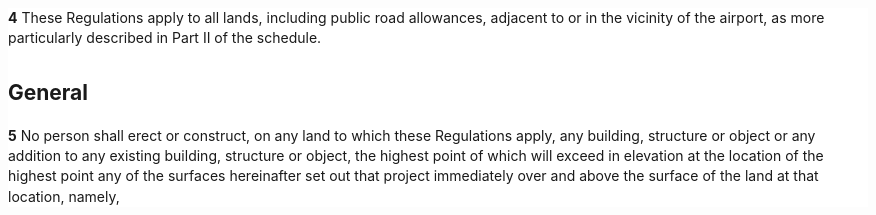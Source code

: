 
**4** These Regulations apply to all lands, including public road allowances, adjacent to or in the vicinity of the airport, as more particularly described in Part II of the schedule.




## General


**5** No person shall erect or construct, on any land to which these Regulations apply, any building, structure or object or any addition to any existing building, structure or object, the highest point of which will exceed in elevation at the location of the highest point any of the surfaces hereinafter set out that project immediately over and above the surface of the land at that location, namely,
